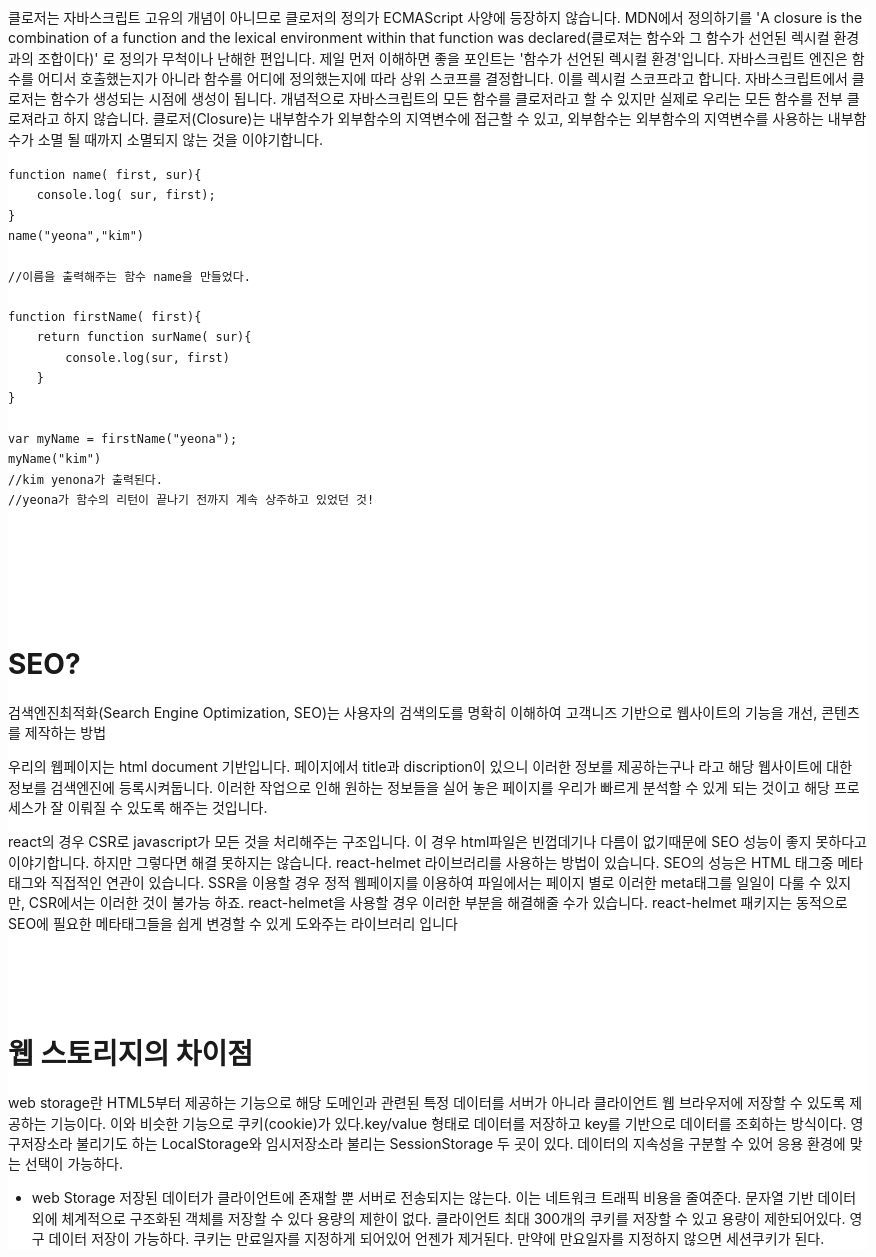 클로저는 자바스크립트 고유의 개념이 아니므로 클로저의 정의가 ECMAScript 사양에 등장하지 않습니다. MDN에서 정의하기를 'A closure is the combination of a function and the lexical environment within that function was declared(클로져는 함수와 그 함수가 선언된 렉시컬 환경과의 조합이다)' 로 정의가 무척이나 난해한 편입니다. 제일 먼저 이해하면 좋을 포인트는 '함수가 선언된 렉시컬 환경'입니다. 
자바스크립트 엔진은 함수를 어디서 호출했는지가 아니라 함수를 어디에 정의했는지에 따라 상위 스코프를 결정합니다. 이를 렉시컬 스코프라고 합니다. 
자바스크립트에서 클로저는 함수가 생성되는 시점에 생성이 됩니다. 개념적으로 자바스크립트의 모든 함수를 클로저라고 할 수 있지만 실제로 우리는 모든 함수를 전부 클로져라고 하지 않습니다. 
클로저(Closure)는 내부함수가 외부함수의 지역변수에 접근할 수 있고, 외부함수는 외부함수의 지역변수를 사용하는 내부함수가 소멸 될 때까지 소멸되지 않는 것을 이야기합니다. 


    function name( first, sur){
        console.log( sur, first);
    }
    name("yeona","kim")

    //이름을 출력해주는 함수 name을 만들었다.

    function firstName( first){
        return function surName( sur){
            console.log(sur, first)
        }
    }

    var myName = firstName("yeona");
    myName("kim")
    //kim yenona가 출력된다.
    //yeona가 함수의 리턴이 끝나기 전까지 계속 상주하고 있었던 것!

<br></br>
<br></br>

# SEO?

검색엔진최적화(Search Engine Optimization, SEO)는 사용자의 검색의도를 명확히 이해하여 고객니즈 기반으로 웹사이트의 기능을 개선, 콘텐츠를 제작하는 방법

우리의 웹페이지는 html document 기반입니다. 페이지에서 title과 discription이 있으니 이러한 정보를 제공하는구나 라고 해당 웹사이트에 대한 정보를 검색엔진에 등록시켜둡니다. 이러한 작업으로 인해 원하는 정보들을 실어 놓은 페이지를 우리가 빠르게 분석할 수 있게 되는 것이고 해당 프로세스가 잘 이뤄질 수 있도록 해주는 것입니다.

react의 경우 CSR로 javascript가 모든 것을 처리해주는 구조입니다. 이 경우 html파일은 빈껍데기나 다름이 없기때문에 SEO 성능이 좋지 못하다고 이야기합니다. 하지만 그렇다면 해결 못하지는 않습니다. react-helmet 라이브러리를 사용하는 방법이 있습니다. SEO의 성능은 HTML 태그중 메타 태그와 직접적인 연관이 있습니다. SSR을 이용할 경우 정적 웹페이지를 이용하여 파일에서는 페이지 별로 이러한 meta태그를 일일이 다룰 수 있지만, CSR에서는 이러한 것이 불가능 하죠. react-helmet을 사용할 경우 이러한 부분을 해결해줄 수가 있습니다. react-helmet 패키지는 동적으로 SEO에 필요한 메타태그들을 쉽게 변경할 수 있게 도와주는 라이브러리 입니다
<br></br>
<br></br>

# 웹 스토리지의 차이점

web storage란 HTML5부터 제공하는 기능으로 해당 도메인과 관련된 특정 데이터를 서버가 아니라 클라이언트 웹 브라우저에 저장할 수 있도록 제공하는 기능이다. 이와 비슷한 기능으로 쿠키(cookie)가 있다.key/value 형태로 데이터를 저장하고 key를 기반으로 데이터를 조회하는 방식이다. 영구저장소라 불리기도 하는 LocalStorage와 임시저장소라 불리는 SessionStorage 두 곳이 있다. 데이터의 지속성을 구분할 수 있어 응용 환경에 맞는 선택이 가능하다.

- web Storage
  저장된 데이터가 클라이언트에 존재할 뿐 서버로 전송되지는 않는다. 이는 네트워크 트래픽 비용을 줄여준다.
  문자열 기반 데이터 외에 체계적으로 구조화된 객체를 저장할 수 있다
  용량의 제한이 없다. 클라이언트 최대 300개의 쿠키를 저장할 수 있고 용량이 제한되어있다.
  영구 데이터 저장이 가능하다. 쿠키는 만료일자를 지정하게 되어있어 언젠가 제거된다. 만약에 만요일자를 지정하지 않으면 세션쿠키가 된다.
